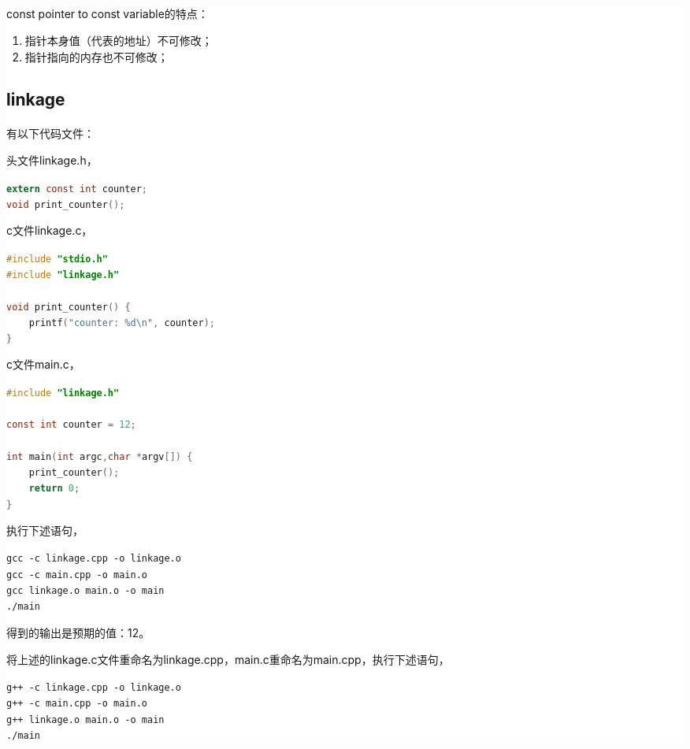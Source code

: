 const pointer to const variable的特点：

1. 指针本身值（代表的地址）不可修改；
2. 指针指向的内存也不可修改；

## linkage

有以下代码文件：

头文件linkage.h，

```c
extern const int counter;
void print_counter();
```

c文件linkage.c，

```c
#include "stdio.h"
#include "linkage.h"

void print_counter() {
    printf("counter: %d\n", counter);
}
```

c文件main.c，

```c
#include "linkage.h"

const int counter = 12;

int main(int argc,char *argv[]) {
    print_counter();
    return 0;
}
```

执行下述语句，

```
gcc -c linkage.cpp -o linkage.o
gcc -c main.cpp -o main.o
gcc linkage.o main.o -o main
./main
```

得到的输出是预期的值：12。

将上述的linkage.c文件重命名为linkage.cpp，main.c重命名为main.cpp，执行下述语句，

```
g++ -c linkage.cpp -o linkage.o
g++ -c main.cpp -o main.o
g++ linkage.o main.o -o main
./main
```
